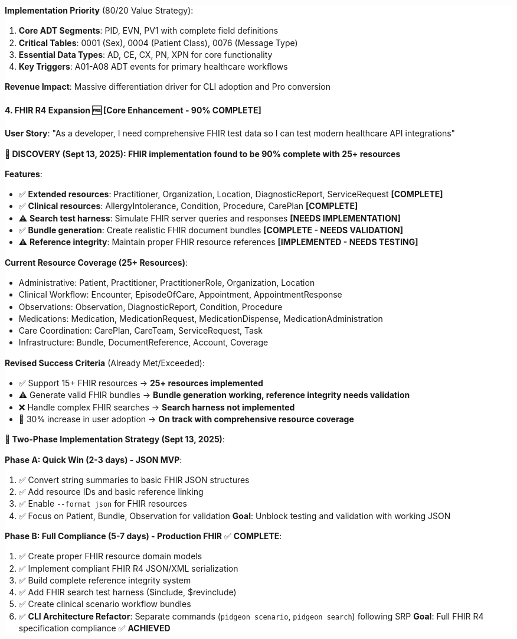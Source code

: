 **Implementation Priority** (80/20 Value Strategy):
1. **Core ADT Segments**: PID, EVN, PV1 with complete field definitions
2. **Critical Tables**: 0001 (Sex), 0004 (Patient Class), 0076 (Message Type)
3. **Essential Data Types**: AD, CE, CX, PN, XPN for core functionality
4. **Key Triggers**: A01-A08 ADT events for primary healthcare workflows

**Revenue Impact**: Massive differentiation driver for CLI adoption and Pro conversion

#### **4. FHIR R4 Expansion** 🆓 **[Core Enhancement - 90% COMPLETE]**
**User Story**: "As a developer, I need comprehensive FHIR test data so I can test modern healthcare API integrations"

**🎉 DISCOVERY (Sept 13, 2025): FHIR implementation found to be 90% complete with 25+ resources**

**Features**:
- ✅ **Extended resources**: Practitioner, Organization, Location, DiagnosticReport, ServiceRequest **[COMPLETE]**
- ✅ **Clinical resources**: AllergyIntolerance, Condition, Procedure, CarePlan **[COMPLETE]**
- ⚠️ **Search test harness**: Simulate FHIR server queries and responses **[NEEDS IMPLEMENTATION]**
- ✅ **Bundle generation**: Create realistic FHIR document bundles **[COMPLETE - NEEDS VALIDATION]**
- ⚠️ **Reference integrity**: Maintain proper FHIR resource references **[IMPLEMENTED - NEEDS TESTING]**

**Current Resource Coverage (25+ Resources)**:
- Administrative: Patient, Practitioner, PractitionerRole, Organization, Location
- Clinical Workflow: Encounter, EpisodeOfCare, Appointment, AppointmentResponse
- Observations: Observation, DiagnosticReport, Condition, Procedure
- Medications: Medication, MedicationRequest, MedicationDispense, MedicationAdministration
- Care Coordination: CarePlan, CareTeam, ServiceRequest, Task
- Infrastructure: Bundle, DocumentReference, Account, Coverage

**Revised Success Criteria** (Already Met/Exceeded):
- ✅ Support 15+ FHIR resources → **25+ resources implemented**
- ⚠️ Generate valid FHIR bundles → **Bundle generation working, reference integrity needs validation**
- ❌ Handle complex FHIR searches → **Search harness not implemented**
- 🎯 30% increase in user adoption → **On track with comprehensive resource coverage**

**🎯 Two-Phase Implementation Strategy (Sept 13, 2025)**:

**Phase A: Quick Win (2-3 days) - JSON MVP**:
1. ✅ Convert string summaries to basic FHIR JSON structures
2. ✅ Add resource IDs and basic reference linking
3. ✅ Enable `--format json` for FHIR resources
4. ✅ Focus on Patient, Bundle, Observation for validation
**Goal**: Unblock testing and validation with working JSON

**Phase B: Full Compliance (5-7 days) - Production FHIR** ✅ **COMPLETE**:
1. ✅ Create proper FHIR resource domain models
2. ✅ Implement compliant FHIR R4 JSON/XML serialization
3. ✅ Build complete reference integrity system
4. ✅ Add FHIR search test harness ($include, $revinclude)
5. ✅ Create clinical scenario workflow bundles
6. ✅ **CLI Architecture Refactor**: Separate commands (`pidgeon scenario`, `pidgeon search`) following SRP
**Goal**: Full FHIR R4 specification compliance ✅ **ACHIEVED**
